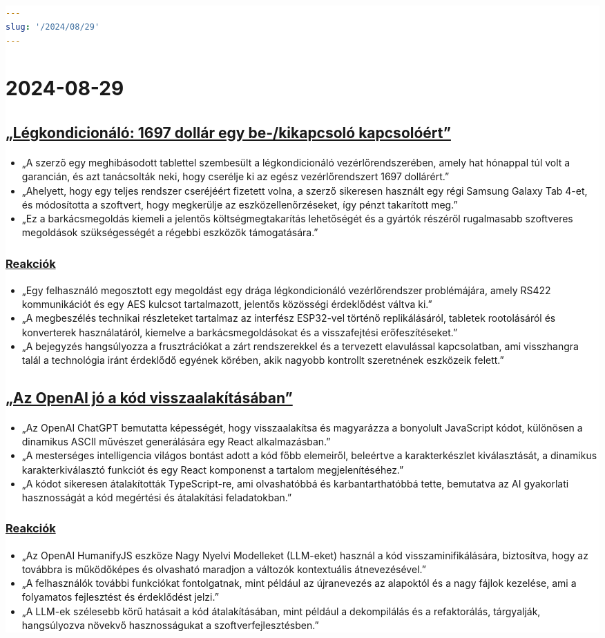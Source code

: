 ```yaml
---
slug: '/2024/08/29'
---
```


# 2024-08-29

## [„Légkondicionáló: 1697 dollár egy be-/kikapcsoló kapcsolóért”](https://blog.hopefullyuseful.com/blog/advantage-air-ezone-tablet-diy-repair/)

- „A szerző egy meghibásodott tablettel szembesült a légkondicionáló vezérlőrendszerében, amely hat hónappal túl volt a garancián, és azt tanácsolták neki, hogy cserélje ki az egész vezérlőrendszert 1697 dollárért.”
- „Ahelyett, hogy egy teljes rendszer cseréjéért fizetett volna, a szerző sikeresen használt egy régi Samsung Galaxy Tab 4-et, és módosította a szoftvert, hogy megkerülje az eszközellenőrzéseket, így pénzt takarított meg.”
- „Ez a barkácsmegoldás kiemeli a jelentős költségmegtakarítás lehetőségét és a gyártók részéről rugalmasabb szoftveres megoldások szükségességét a régebbi eszközök támogatására.”

### [Reakciók](https://news.ycombinator.com/item?id=41386319)

- „Egy felhasználó megosztott egy megoldást egy drága légkondicionáló vezérlőrendszer problémájára, amely RS422 kommunikációt és egy AES kulcsot tartalmazott, jelentős közösségi érdeklődést váltva ki.”
- „A megbeszélés technikai részleteket tartalmaz az interfész ESP32-vel történő replikálásáról, tabletek rootolásáról és konverterek használatáról, kiemelve a barkácsmegoldásokat és a visszafejtési erőfeszítéseket.”
- „A bejegyzés hangsúlyozza a frusztrációkat a zárt rendszerekkel és a tervezett elavulással kapcsolatban, ami visszhangra talál a technológia iránt érdeklődő egyének körében, akik nagyobb kontrollt szeretnének eszközeik felett.”

## [„Az OpenAI jó a kód visszaalakításában”](https://glama.ai/blog/2024-08-29-reverse-engineering-minified-code-using-openai)

- „Az OpenAI ChatGPT bemutatta képességét, hogy visszaalakítsa és magyarázza a bonyolult JavaScript kódot, különösen a dinamikus ASCII művészet generálására egy React alkalmazásban.”
- „A mesterséges intelligencia világos bontást adott a kód főbb elemeiről, beleértve a karakterkészlet kiválasztását, a dinamikus karakterkiválasztó funkciót és egy React komponenst a tartalom megjelenítéséhez.”
- „A kódot sikeresen átalakították TypeScript-re, ami olvashatóbbá és karbantarthatóbbá tette, bemutatva az AI gyakorlati hasznosságát a kód megértési és átalakítási feladatokban.”

### [Reakciók](https://news.ycombinator.com/item?id=41389185)

- „Az OpenAI HumanifyJS eszköze Nagy Nyelvi Modelleket (LLM-eket) használ a kód visszaminifikálására, biztosítva, hogy az továbbra is működőképes és olvasható maradjon a változók kontextuális átnevezésével.”
- „A felhasználók további funkciókat fontolgatnak, mint például az újranevezés az alapoktól és a nagy fájlok kezelése, ami a folyamatos fejlesztést és érdeklődést jelzi.”
- „A LLM-ek szélesebb körű hatásait a kód átalakításában, mint például a dekompilálás és a refaktorálás, tárgyalják, hangsúlyozva növekvő hasznosságukat a szoftverfejlesztésben.”
